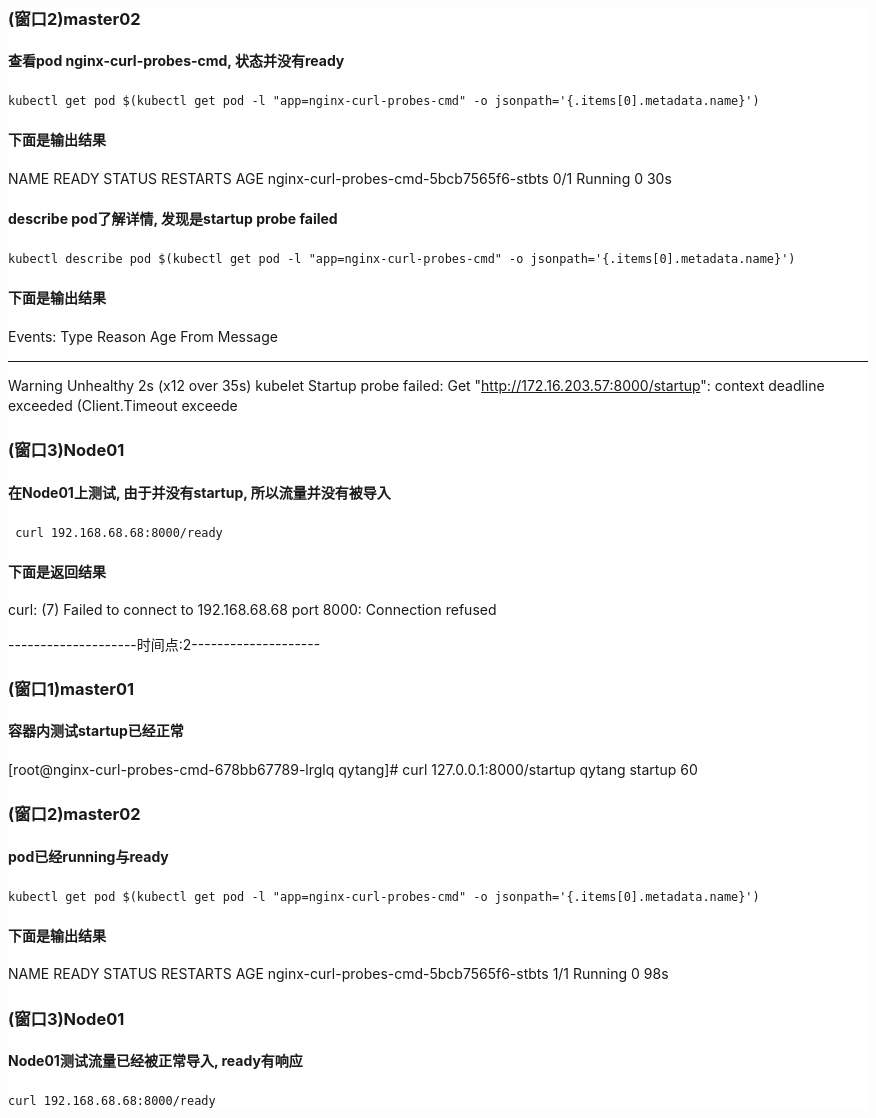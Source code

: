 ### (窗口2)master02
#### 查看pod nginx-curl-probes-cmd, 状态并没有ready
```shell
kubectl get pod $(kubectl get pod -l "app=nginx-curl-probes-cmd" -o jsonpath='{.items[0].metadata.name}')
```
#### 下面是输出结果
NAME                                     READY   STATUS    RESTARTS   AGE
nginx-curl-probes-cmd-5bcb7565f6-stbts   0/1     Running   0          30s

#### describe pod了解详情, 发现是startup probe failed
```shell
kubectl describe pod $(kubectl get pod -l "app=nginx-curl-probes-cmd" -o jsonpath='{.items[0].metadata.name}')
```

#### 下面是输出结果
Events:
  Type     Reason     Age                From               Message
  ----     ------     ----               ----               -------
  Warning  Unhealthy  2s (x12 over 35s)  kubelet            Startup probe failed: Get "http://172.16.203.57:8000/startup": context deadline exceeded (Client.Timeout exceede

### (窗口3)Node01
#### 在Node01上测试, 由于并没有startup, 所以流量并没有被导入
```shell
 curl 192.168.68.68:8000/ready
```

#### 下面是返回结果
curl: (7) Failed to connect to 192.168.68.68 port 8000: Connection refused

--------------------时间点:2--------------------
### (窗口1)master01 
#### 容器内测试startup已经正常
[root@nginx-curl-probes-cmd-678bb67789-lrglq qytang]# curl 127.0.0.1:8000/startup
qytang startup 60

### (窗口2)master02 
#### pod已经running与ready
```shell
kubectl get pod $(kubectl get pod -l "app=nginx-curl-probes-cmd" -o jsonpath='{.items[0].metadata.name}')
```

#### 下面是输出结果
NAME                                     READY   STATUS    RESTARTS   AGE
nginx-curl-probes-cmd-5bcb7565f6-stbts   1/1     Running   0          98s

### (窗口3)Node01
#### Node01测试流量已经被正常导入, ready有响应
```shell
curl 192.168.68.68:8000/ready
```
